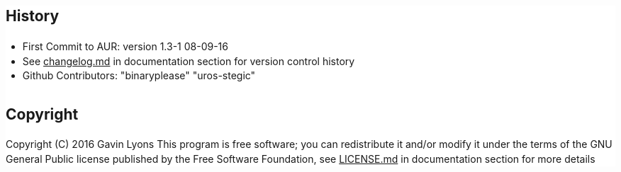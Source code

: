 History
------------------
* First Commit to AUR: version 1.3-1 08-09-16
* See [changelog.md](documentation/changelog.md) in documentation section for version control history
* Github Contributors: "binaryplease"  "uros-stegic" 
 
Copyright
---------
Copyright (C) 2016 Gavin Lyons 
This program is free software; you can redistribute it and/or modify
it under the terms of the GNU General Public license published by
the Free Software Foundation, see [LICENSE.md](documentation/LICENSE.md) in documentation section 
for more details
